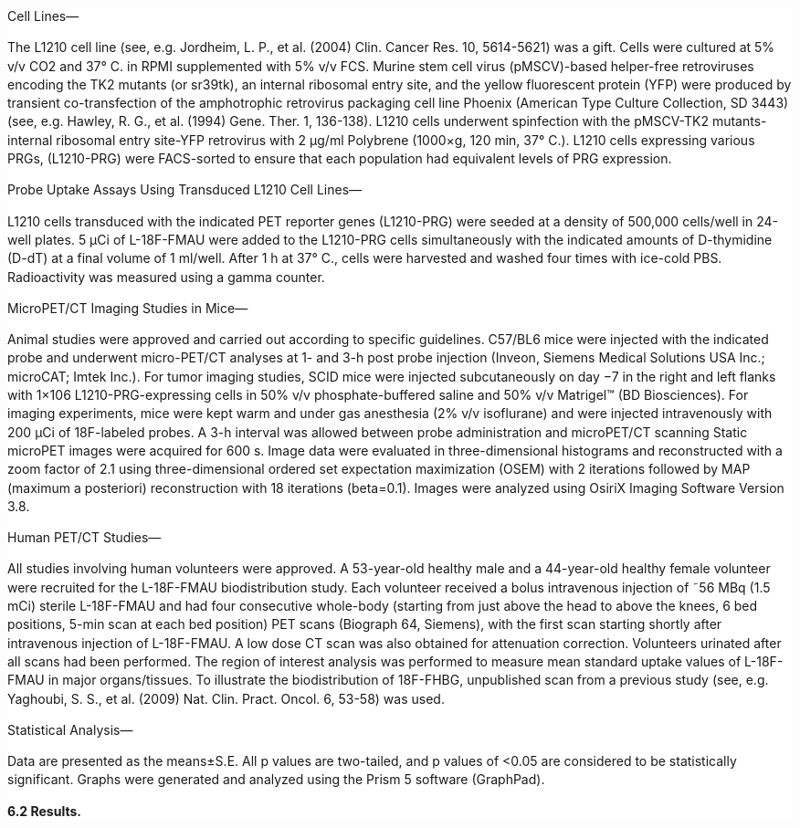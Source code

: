 Cell Lines—

The L1210 cell line (see, e.g. Jordheim, L. P., et al. (2004) Clin. Cancer Res. 10, 5614-5621) was a gift. Cells were cultured at 5% v/v CO2 and 37° C. in RPMI supplemented with 5% v/v FCS. Murine stem cell virus (pMSCV)-based helper-free retroviruses encoding the TK2 mutants (or sr39tk), an internal ribosomal entry site, and the yellow fluorescent protein (YFP) were produced by transient co-transfection of the amphotrophic retrovirus packaging cell line Phoenix (American Type Culture Collection, SD 3443) (see, e.g. Hawley, R. G., et al. (1994) Gene. Ther. 1, 136-138). L1210 cells underwent spinfection with the pMSCV-TK2 mutants-internal ribosomal entry site-YFP retrovirus with 2 μg/ml Polybrene (1000×g, 120 min, 37° C.). L1210 cells expressing various PRGs, (L1210-PRG) were FACS-sorted to ensure that each population had equivalent levels of PRG expression.

Probe Uptake Assays Using Transduced L1210 Cell Lines—

L1210 cells transduced with the indicated PET reporter genes (L1210-PRG) were seeded at a density of 500,000 cells/well in 24-well plates. 5 μCi of L-18F-FMAU were added to the L1210-PRG cells simultaneously with the indicated amounts of D-thymidine (D-dT) at a final volume of 1 ml/well. After 1 h at 37° C., cells were harvested and washed four times with ice-cold PBS. Radioactivity was measured using a gamma counter.

MicroPET/CT Imaging Studies in Mice—

Animal studies were approved and carried out according to specific guidelines. C57/BL6 mice were injected with the indicated probe and underwent micro-PET/CT analyses at 1- and 3-h post probe injection (Inveon, Siemens Medical Solutions USA Inc.; microCAT; Imtek Inc.). For tumor imaging studies, SCID mice were injected subcutaneously on day −7 in the right and left flanks with 1×106 L1210-PRG-expressing cells in 50% v/v phosphate-buffered saline and 50% v/v Matrigel™ (BD Biosciences). For imaging experiments, mice were kept warm and under gas anesthesia (2% v/v isoflurane) and were injected intravenously with 200 μCi of 18F-labeled probes. A 3-h interval was allowed between probe administration and microPET/CT scanning Static microPET images were acquired for 600 s. Image data were evaluated in three-dimensional histograms and reconstructed with a zoom factor of 2.1 using three-dimensional ordered set expectation maximization (OSEM) with 2 iterations followed by MAP (maximum a posteriori) reconstruction with 18 iterations (beta=0.1). Images were analyzed using OsiriX Imaging Software Version 3.8.

Human PET/CT Studies—

All studies involving human volunteers were approved. A 53-year-old healthy male and a 44-year-old healthy female volunteer were recruited for the L-18F-FMAU biodistribution study. Each volunteer received a bolus intravenous injection of ˜56 MBq (1.5 mCi) sterile L-18F-FMAU and had four consecutive whole-body (starting from just above the head to above the knees, 6 bed positions, 5-min scan at each bed position) PET scans (Biograph 64, Siemens), with the first scan starting shortly after intravenous injection of L-18F-FMAU. A low dose CT scan was also obtained for attenuation correction. Volunteers urinated after all scans had been performed. The region of interest analysis was performed to measure mean standard uptake values of L-18F-FMAU in major organs/tissues. To illustrate the biodistribution of 18F-FHBG, unpublished scan from a previous study (see, e.g. Yaghoubi, S. S., et al. (2009) Nat. Clin. Pract. Oncol. 6, 53-58) was used.

Statistical Analysis—

Data are presented as the means±S.E. All p values are two-tailed, and p values of <0.05 are considered to be statistically significant. Graphs were generated and analyzed using the Prism 5 software (GraphPad).

**6.2 Results.**
